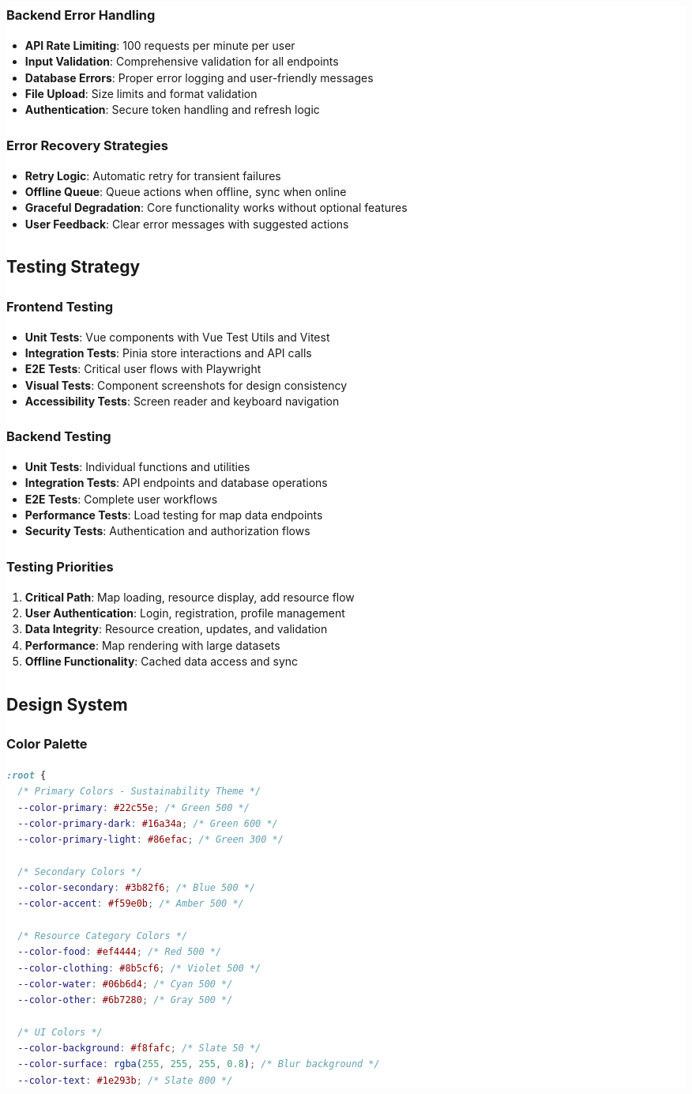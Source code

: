 ### Backend Error Handling
- **API Rate Limiting**: 100 requests per minute per user
- **Input Validation**: Comprehensive validation for all endpoints
- **Database Errors**: Proper error logging and user-friendly messages
- **File Upload**: Size limits and format validation
- **Authentication**: Secure token handling and refresh logic

### Error Recovery Strategies
- **Retry Logic**: Automatic retry for transient failures
- **Offline Queue**: Queue actions when offline, sync when online
- **Graceful Degradation**: Core functionality works without optional features
- **User Feedback**: Clear error messages with suggested actions

## Testing Strategy

### Frontend Testing
- **Unit Tests**: Vue components with Vue Test Utils and Vitest
- **Integration Tests**: Pinia store interactions and API calls
- **E2E Tests**: Critical user flows with Playwright
- **Visual Tests**: Component screenshots for design consistency
- **Accessibility Tests**: Screen reader and keyboard navigation

### Backend Testing
- **Unit Tests**: Individual functions and utilities
- **Integration Tests**: API endpoints and database operations
- **E2E Tests**: Complete user workflows
- **Performance Tests**: Load testing for map data endpoints
- **Security Tests**: Authentication and authorization flows

### Testing Priorities
1. **Critical Path**: Map loading, resource display, add resource flow
2. **User Authentication**: Login, registration, profile management
3. **Data Integrity**: Resource creation, updates, and validation
4. **Performance**: Map rendering with large datasets
5. **Offline Functionality**: Cached data access and sync

## Design System

### Color Palette
```css
:root {
  /* Primary Colors - Sustainability Theme */
  --color-primary: #22c55e; /* Green 500 */
  --color-primary-dark: #16a34a; /* Green 600 */
  --color-primary-light: #86efac; /* Green 300 */
  
  /* Secondary Colors */
  --color-secondary: #3b82f6; /* Blue 500 */
  --color-accent: #f59e0b; /* Amber 500 */
  
  /* Resource Category Colors */
  --color-food: #ef4444; /* Red 500 */
  --color-clothing: #8b5cf6; /* Violet 500 */
  --color-water: #06b6d4; /* Cyan 500 */
  --color-other: #6b7280; /* Gray 500 */
  
  /* UI Colors */
  --color-background: #f8fafc; /* Slate 50 */
  --color-surface: rgba(255, 255, 255, 0.8); /* Blur background */
  --color-text: #1e293b; /* Slate 800 */
```